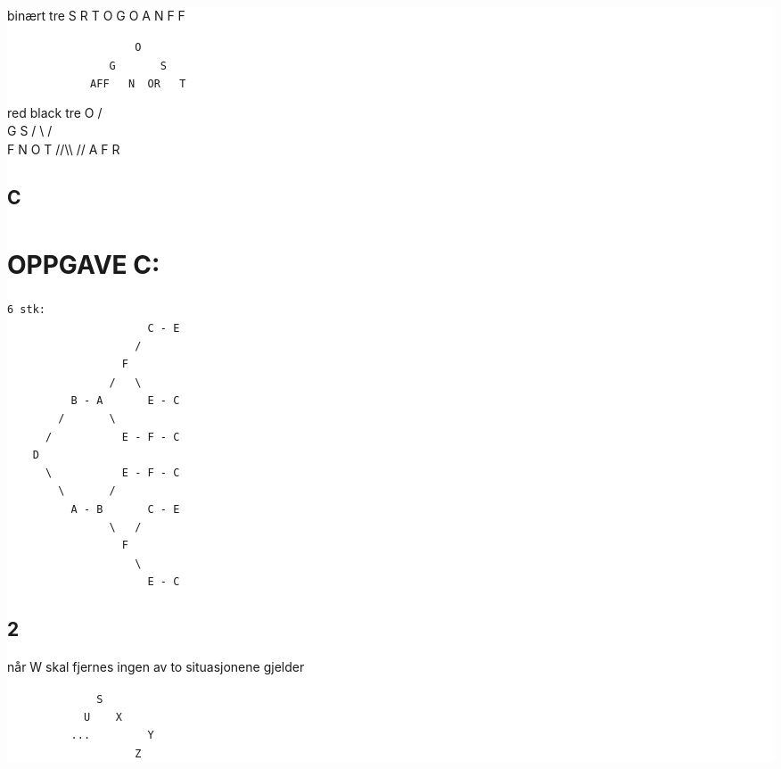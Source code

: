 binært tre
		   S
		R	 T
	   O 
	  G O
	 A  N
	 F
	 F                  
	 
                        O
					G       S 
                 AFF   N  OR   T

red black tre
                   O
                 /   \
                G          S
	           / \        / \
	           F  N     O    T
	          //\\\     //
	        A    F     R


## C
OPPGAVE C:
==========
     
    6 stk:
                          C - E
                        /
                      F
                    /   \
              B - A       E - C
            /       \
          /           E - F - C
        D
          \           E - F - C
            \       /
              A - B       C - E
                    \   /
                      F 
                        \
                          E - C

## 2

når W skal fjernes
ingen av to situasjonene gjelder


                  S     
                U    X
			  ...		  Y
		                Z
